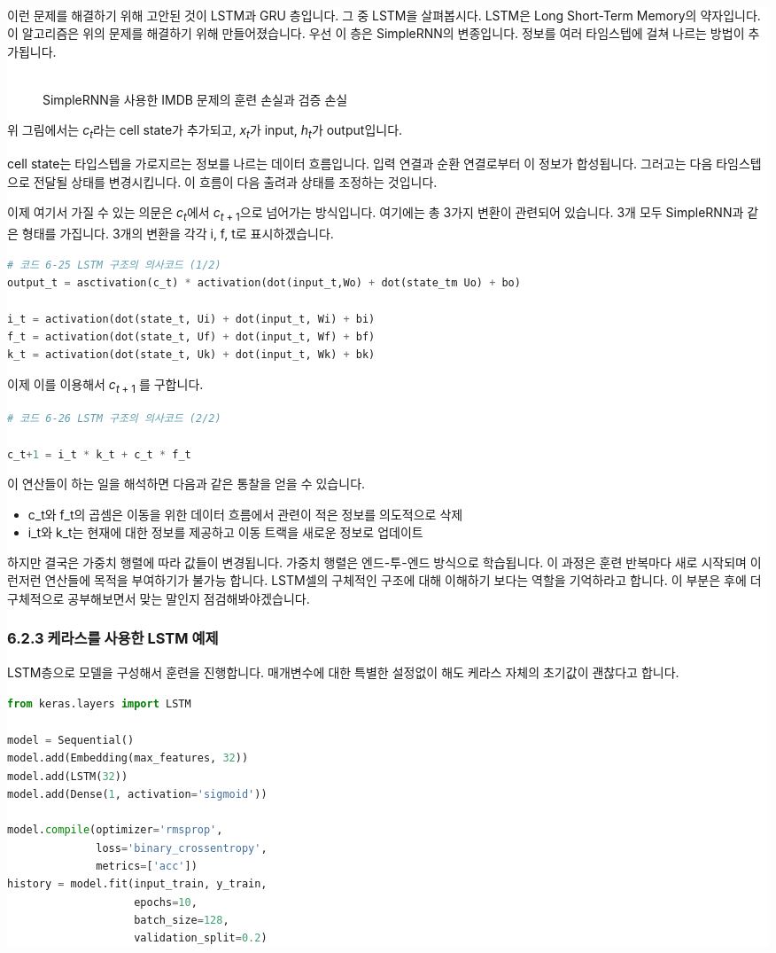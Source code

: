 이런 문제를 해결하기 위해 고안된 것이 LSTM과 GRU 층입니다.
그 중 LSTM을 살펴봅시다. LSTM은 Long Short-Term Memory의 약자입니다. 이 알고리즘은 위의 문제를 해결하기 위해 만들어졌습니다.
우선 이 층은 SimpleRNN의 변종입니다. 정보를 여러 타임스텝에 걸쳐 나르는 방법이 추가됩니다.

<figure class = "align-center" style = "width : 400px">
  <img src= "https://upload.wikimedia.org/wikipedia/commons/thumb/3/3b/The_LSTM_cell.png/1200px-The_LSTM_cell.png" width="400" alt>
  <figcaption> SimpleRNN을 사용한 IMDB 문제의 훈련 손실과 검증 손실 </figcaption>
</figure>


위 그림에서는 $c_t$라는 cell state가 추가되고, $x_t$가 input, $h_t$가 output입니다.

cell state는 타입스텝을 가로지르는 정보를 나르는 데이터 흐름입니다. 입력 연결과 순환 연결로부터 이 정보가 합성됩니다. 그러고는 다음 타임스텝으로 전달될 상태를 변경시킵니다. 이 흐름이 다음 출려과 상태를 조정하는 것입니다.

이제 여기서 가질 수 있는 의문은 $c_t$에서  $c_{t+1}$으로 넘어가는 방식입니다.
여기에는 총 3가지 변환이 관련되어 있습니다. 3개 모두 SimpleRNN과 같은 형태를 가집니다.
3개의 변환을 각각 i, f, t로 표시하겠습니다.

``` python
# 코드 6-25 LSTM 구조의 의사코드 (1/2)
output_t = asctivation(c_t) * activation(dot(input_t,Wo) + dot(state_tm Uo) + bo)

i_t = activation(dot(state_t, Ui) + dot(input_t, Wi) + bi)
f_t = activation(dot(state_t, Uf) + dot(input_t, Wf) + bf)
k_t = activation(dot(state_t, Uk) + dot(input_t, Wk) + bk)
```

이제 이를 이용해서 $c_{t+1}$ 를 구합니다.

``` python
# 코드 6-26 LSTM 구조의 의사코드 (2/2)

c_t+1 = i_t * k_t + c_t * f_t
```

이 연산들이 하는 일을 해석하면 다음과 같은 통찰을 얻을 수 있습니다.

- c_t와 f_t의 곱셈은 이동을 위한 데이터 흐름에서 관련이 적은 정보를 의도적으로 삭제
- i_t와 k_t는 현재에 대한 정보를 제공하고 이동 트랙을 새로운 정보로 업데이트

하지만 결국은 가중치 행렬에 따라 값들이 변경됩니다. 가중치 행렬은 엔드-투-엔드 방식으로 학습됩니다.
이 과정은 훈련 반복마다 새로 시작되며 이런저런 연산들에 목적을 부여하기가 불가능 합니다.
LSTM셀의 구체적인 구조에 대해 이해하기 보다는 역할을 기억하라고 합니다.
이 부분은 후에 더 구체적으로 공부해보면서 맞는 말인지 점검해봐야겠습니다.

### 6.2.3 케라스를 사용한 LSTM 예제

LSTM층으로 모델을 구성해서 훈련을 진행합니다. 매개변수에 대한 특별한 설정없이 해도 케라스 자체의 초기값이 괜찮다고 합니다.

``` python
from keras.layers import LSTM

model = Sequential()
model.add(Embedding(max_features, 32))
model.add(LSTM(32))
model.add(Dense(1, activation='sigmoid'))

model.compile(optimizer='rmsprop',
              loss='binary_crossentropy',
              metrics=['acc'])
history = model.fit(input_train, y_train,
                    epochs=10,
                    batch_size=128,
                    validation_split=0.2)
```
